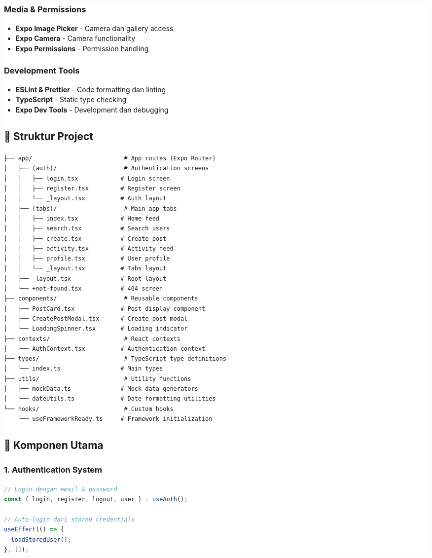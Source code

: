 ### Media & Permissions
- **Expo Image Picker** - Camera dan gallery access
- **Expo Camera** - Camera functionality
- **Expo Permissions** - Permission handling

### Development Tools
- **ESLint & Prettier** - Code formatting dan linting
- **TypeScript** - Static type checking
- **Expo Dev Tools** - Development dan debugging

## 📁 Struktur Project

```
├── app/                          # App routes (Expo Router)
│   ├── (auth)/                   # Authentication screens
│   │   ├── login.tsx            # Login screen
│   │   ├── register.tsx         # Register screen
│   │   └── _layout.tsx          # Auth layout
│   ├── (tabs)/                   # Main app tabs
│   │   ├── index.tsx            # Home feed
│   │   ├── search.tsx           # Search users
│   │   ├── create.tsx           # Create post
│   │   ├── activity.tsx         # Activity feed
│   │   ├── profile.tsx          # User profile
│   │   └── _layout.tsx          # Tabs layout
│   ├── _layout.tsx              # Root layout
│   └── +not-found.tsx           # 404 screen
├── components/                   # Reusable components
│   ├── PostCard.tsx             # Post display component
│   ├── CreatePostModal.tsx      # Create post modal
│   └── LoadingSpinner.tsx       # Loading indicator
├── contexts/                     # React contexts
│   └── AuthContext.tsx          # Authentication context
├── types/                        # TypeScript type definitions
│   └── index.ts                 # Main types
├── utils/                        # Utility functions
│   ├── mockData.ts              # Mock data generators
│   └── dateUtils.ts             # Date formatting utilities
└── hooks/                        # Custom hooks
    └── useFrameworkReady.ts     # Framework initialization
```

## 🎯 Komponen Utama

### 1. Authentication System
```typescript
// Login dengan email & password
const { login, register, logout, user } = useAuth();

// Auto-login dari stored credentials
useEffect(() => {
  loadStoredUser();
}, []);
```
